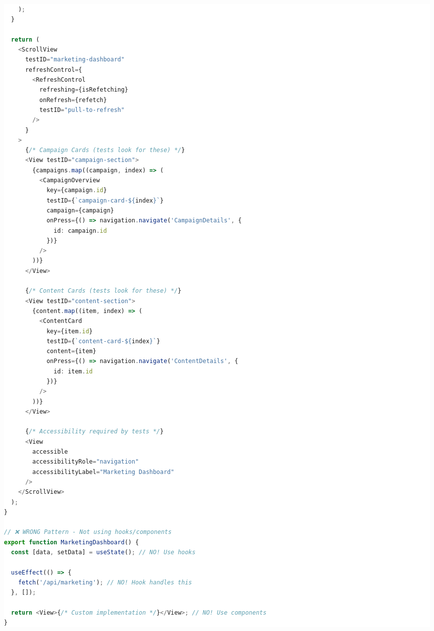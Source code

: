 ```typescript
    );
  }
  
  return (
    <ScrollView
      testID="marketing-dashboard"
      refreshControl={
        <RefreshControl
          refreshing={isRefetching}
          onRefresh={refetch}
          testID="pull-to-refresh"
        />
      }
    >
      {/* Campaign Cards (tests look for these) */}
      <View testID="campaign-section">
        {campaigns.map((campaign, index) => (
          <CampaignOverview
            key={campaign.id}
            testID={`campaign-card-${index}`}
            campaign={campaign}
            onPress={() => navigation.navigate('CampaignDetails', { 
              id: campaign.id 
            })}
          />
        ))}
      </View>
      
      {/* Content Cards (tests look for these) */}
      <View testID="content-section">
        {content.map((item, index) => (
          <ContentCard
            key={item.id}
            testID={`content-card-${index}`}
            content={item}
            onPress={() => navigation.navigate('ContentDetails', {
              id: item.id
            })}
          />
        ))}
      </View>
      
      {/* Accessibility required by tests */}
      <View
        accessible
        accessibilityRole="navigation"
        accessibilityLabel="Marketing Dashboard"
      />
    </ScrollView>
  );
}

// ❌ WRONG Pattern - Not using hooks/components
export function MarketingDashboard() {
  const [data, setData] = useState(); // NO! Use hooks
  
  useEffect(() => {
    fetch('/api/marketing'); // NO! Hook handles this
  }, []);
  
  return <View>{/* Custom implementation */}</View>; // NO! Use components
}
```